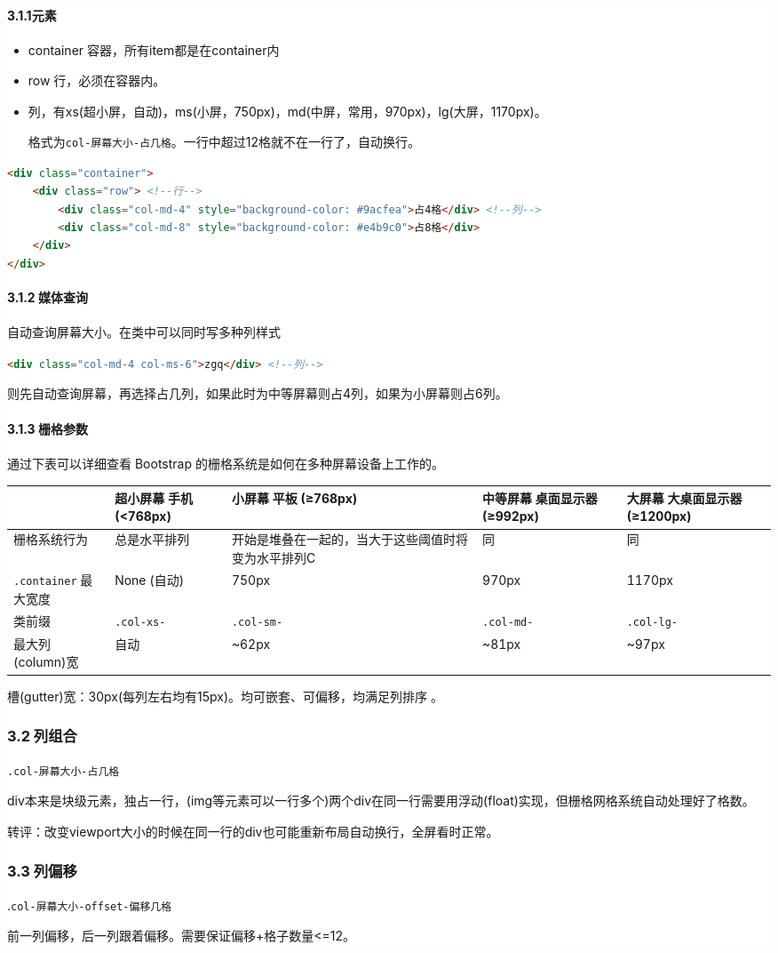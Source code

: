 #### 3.1.1元素

* container 容器，所有item都是在container内

* row 行，必须在容器内。

* 列，有xs(超小屏，自动)，ms(小屏，750px)，md(中屏，常用，970px)，lg(大屏，1170px)。

  格式为`col-屏幕大小-占几格`。一行中超过12格就不在一行了，自动换行。

```html
<div class="container">
    <div class="row"> <!--行-->
        <div class="col-md-4" style="background-color: #9acfea">占4格</div> <!--列-->
        <div class="col-md-8" style="background-color: #e4b9c0">占8格</div>
    </div>
</div>
```

#### 3.1.2 媒体查询

自动查询屏幕大小。在类中可以同时写多种列样式

```html
<div class="col-md-4 col-ms-6">zgq</div> <!--列-->
```

则先自动查询屏幕，再选择占几列，如果此时为中等屏幕则占4列，如果为小屏幕则占6列。

#### 3.1.3 栅格参数

通过下表可以详细查看 Bootstrap 的栅格系统是如何在多种屏幕设备上工作的。

|                       | 超小屏幕 手机 (<768px) | 小屏幕 平板 (≥768px)                                | 中等屏幕 桌面显示器 (≥992px) | 大屏幕 大桌面显示器 (≥1200px) |
| :-------------------- | :--------------------- | :-------------------------------------------------- | :--------------------------- | :---------------------------- |
| 栅格系统行为          | 总是水平排列           | 开始是堆叠在一起的，当大于这些阈值时将变为水平排列C | 同                           | 同                            |
| `.container` 最大宽度 | None (自动)            | 750px                                               | 970px                        | 1170px                        |
| 类前缀                | `.col-xs-`             | `.col-sm-`                                          | `.col-md-`                   | `.col-lg-`                    |
| 最大列(column)宽      | 自动                   | ~62px                                               | ~81px                        | ~97px                         |

槽(gutter)宽：30px(每列左右均有15px)。均可嵌套、可偏移，均满足列排序 。

### 3.2 列组合

`.col-屏幕大小-占几格`

div本来是块级元素，独占一行，(img等元素可以一行多个)两个div在同一行需要用浮动(float)实现，但栅格网格系统自动处理好了格数。

转评：改变viewport大小的时候在同一行的div也可能重新布局自动换行，全屏看时正常。

### 3.3 列偏移

.`col-屏幕大小-offset-偏移几格`

前一列偏移，后一列跟着偏移。需要保证偏移+格子数量<=12。
